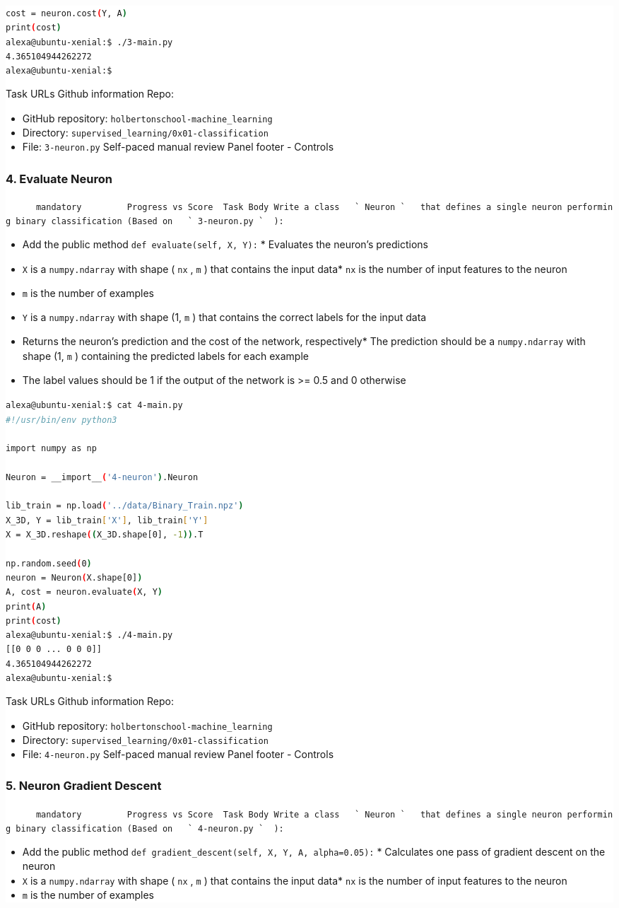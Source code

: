 ```bash
cost = neuron.cost(Y, A)
print(cost)
alexa@ubuntu-xenial:$ ./3-main.py
4.365104944262272
alexa@ubuntu-xenial:$

```
 Task URLs  Github information Repo:
* GitHub repository:  ` holbertonschool-machine_learning ` 
* Directory:  ` supervised_learning/0x01-classification ` 
* File:  ` 3-neuron.py ` 
 Self-paced manual review  Panel footer - Controls 
### 4. Evaluate Neuron
          mandatory         Progress vs Score  Task Body Write a class   ` Neuron `   that defines a single neuron performing binary classification (Based on   ` 3-neuron.py `  ):
* Add the public method  ` def evaluate(self, X, Y): ` * Evaluates the neuron’s predictions
*  ` X `  is a  ` numpy.ndarray `  with shape ( ` nx ` ,  ` m ` ) that contains the input data*  ` nx `  is the number of input features to the neuron
*  ` m `  is the number of examples

*  ` Y `  is a  ` numpy.ndarray `  with shape (1,  ` m ` ) that contains the correct labels for the input data
* Returns the neuron’s prediction and the cost of the network, respectively* The prediction should be a  ` numpy.ndarray `  with shape (1,  ` m ` ) containing the predicted labels for each example
* The label values should be 1 if the output of the network is >= 0.5 and 0 otherwise


```bash
alexa@ubuntu-xenial:$ cat 4-main.py
#!/usr/bin/env python3

import numpy as np

Neuron = __import__('4-neuron').Neuron

lib_train = np.load('../data/Binary_Train.npz')
X_3D, Y = lib_train['X'], lib_train['Y']
X = X_3D.reshape((X_3D.shape[0], -1)).T

np.random.seed(0)
neuron = Neuron(X.shape[0])
A, cost = neuron.evaluate(X, Y)
print(A)
print(cost)
alexa@ubuntu-xenial:$ ./4-main.py
[[0 0 0 ... 0 0 0]]
4.365104944262272
alexa@ubuntu-xenial:$

```
 Task URLs  Github information Repo:
* GitHub repository:  ` holbertonschool-machine_learning ` 
* Directory:  ` supervised_learning/0x01-classification ` 
* File:  ` 4-neuron.py ` 
 Self-paced manual review  Panel footer - Controls 
### 5. Neuron Gradient Descent
          mandatory         Progress vs Score  Task Body Write a class   ` Neuron `   that defines a single neuron performing binary classification (Based on   ` 4-neuron.py `  ):
* Add the public method  ` def gradient_descent(self, X, Y, A, alpha=0.05): ` * Calculates one pass of gradient descent on the neuron
*  ` X `  is a  ` numpy.ndarray `  with shape ( ` nx ` ,  ` m ` ) that contains the input data*  ` nx `  is the number of input features to the neuron
*  ` m `  is the number of examples
